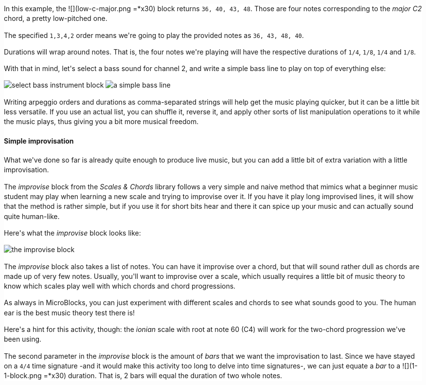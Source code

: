 In this example, the ![](low-c-major.png =*x30) block returns `36, 40, 43, 48`.
Those are four notes corresponding to the *major C2* chord, a pretty low-pitched
one.

The specified `1,3,4,2` order means we're going to play the provided notes as
`36, 43, 48, 40`.

Durations will wrap around notes. That is, the four notes we're playing will
have the respective durations of `1/4`, `1/8`, `1/4` and `1/8`.

With that in mind, let's select a bass sound for channel 2, and write a simple
bass line to play on top of everything else:

![select bass instrument block](select-bass-block.png) ![a simple bass
line](bassline.png) <audio loop controls><source src="bassline.ogg"
type="audio/ogg"></audio>

Writing arpeggio orders and durations as comma-separated strings will help get
the music playing quicker, but it can be a little bit less versatile. If you use
an actual list, you can shuffle it, reverse it, and apply other sorts of list
manipulation operations to it while the music plays, thus giving you a bit more
musical freedom.

#### Simple improvisation

What we've done so far is already quite enough to produce live music, but you
can add a little bit of extra variation with a little improvisation.

The *improvise* block from the *Scales & Chords* library follows a very simple
and naive method that mimics what a beginner music student may play when
learning a new scale and trying to improvise over it. If you have it play long
improvised lines, it will show that the method is rather simple, but if you use
it for short bits hear and there it can spice up your music and can actually
sound quite human-like.

Here's what the *improvise* block looks like:

![the improvise block](improvise-block.png)

The *improvise* block also takes a list of notes. You can have it improvise over
a chord, but that will sound rather dull as chords are made up of very few
notes. Usually, you'll want to improvise over a scale, which usually requires a
little bit of music theory to know which scales play well with which chords and
chord progressions.

As always in MicroBlocks, you can just experiment with different scales and
chords to see what sounds good to you. The human ear is the best music theory
test there is!

Here's a hint for this activity, though: the *ionian* scale with root at note 60
(C4) will work for the two-chord progression we've been using.

The second parameter in the *improvise* block is the amount of *bars* that we
want the improvisation to last. Since we have stayed on a `4/4` time signature
-and it would make this activity too long to delve into time signatures-, we can
just equate a *bar* to a ![](1-1-block.png =*x30) duration. That is, 2 bars will
equal the duration of two whole notes.
